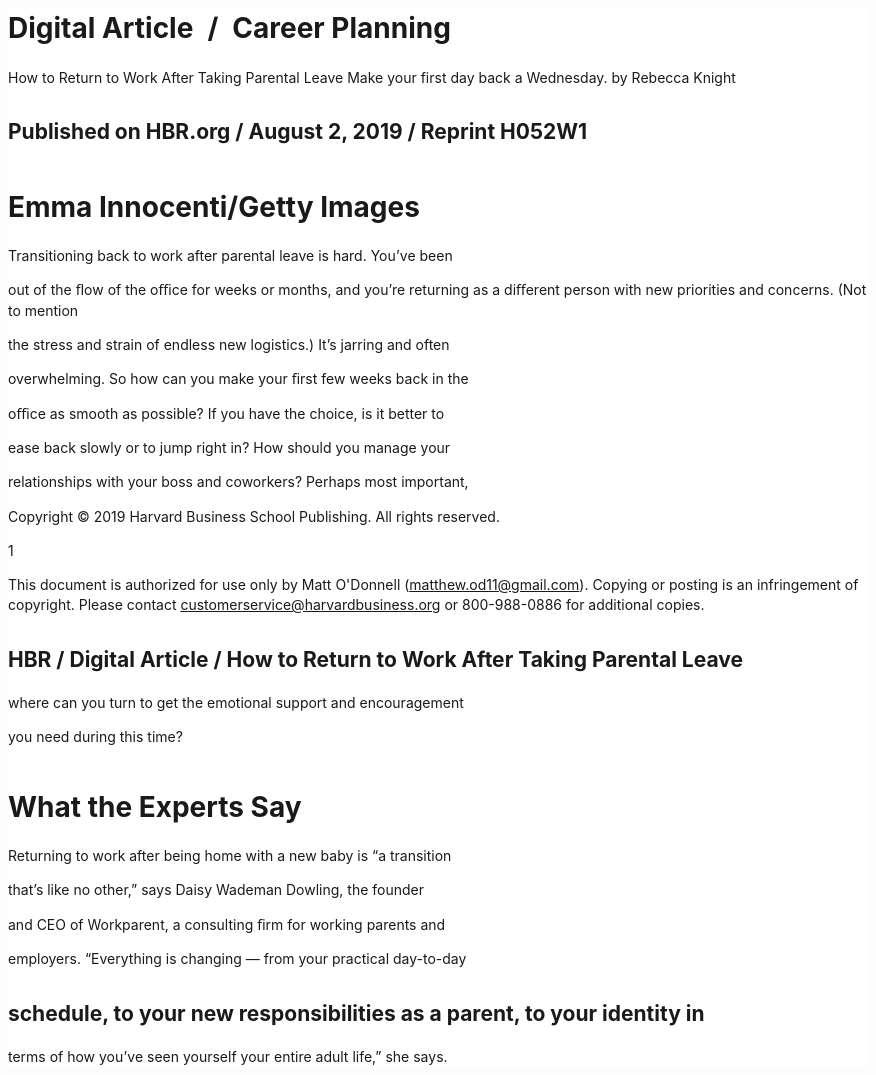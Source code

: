 # Digital Article / Career Planning

How to Return to Work After Taking Parental Leave Make your first day back a Wednesday. by Rebecca Knight

## Published on HBR.org / August 2, 2019 / Reprint H052W1

# Emma Innocenti/Getty Images

Transitioning back to work after parental leave is hard. You’ve been

out of the ﬂow of the oﬃce for weeks or months, and you’re returning as a diﬀerent person with new priorities and concerns. (Not to mention

the stress and strain of endless new logistics.) It’s jarring and often

overwhelming. So how can you make your ﬁrst few weeks back in the

oﬃce as smooth as possible? If you have the choice, is it better to

ease back slowly or to jump right in? How should you manage your

relationships with your boss and coworkers? Perhaps most important,

Copyright © 2019 Harvard Business School Publishing. All rights reserved.

1

This document is authorized for use only by Matt O'Donnell (matthew.od11@gmail.com). Copying or posting is an infringement of copyright. Please contact customerservice@harvardbusiness.org or 800-988-0886 for additional copies.

## HBR / Digital Article / How to Return to Work After Taking Parental Leave

where can you turn to get the emotional support and encouragement

you need during this time?

# What the Experts Say

Returning to work after being home with a new baby is “a transition

that’s like no other,” says Daisy Wademan Dowling, the founder

and CEO of Workparent, a consulting ﬁrm for working parents and

employers. “Everything is changing — from your practical day-to-day

## schedule, to your new responsibilities as a parent, to your identity in

terms of how you’ve seen yourself your entire adult life,” she says.
